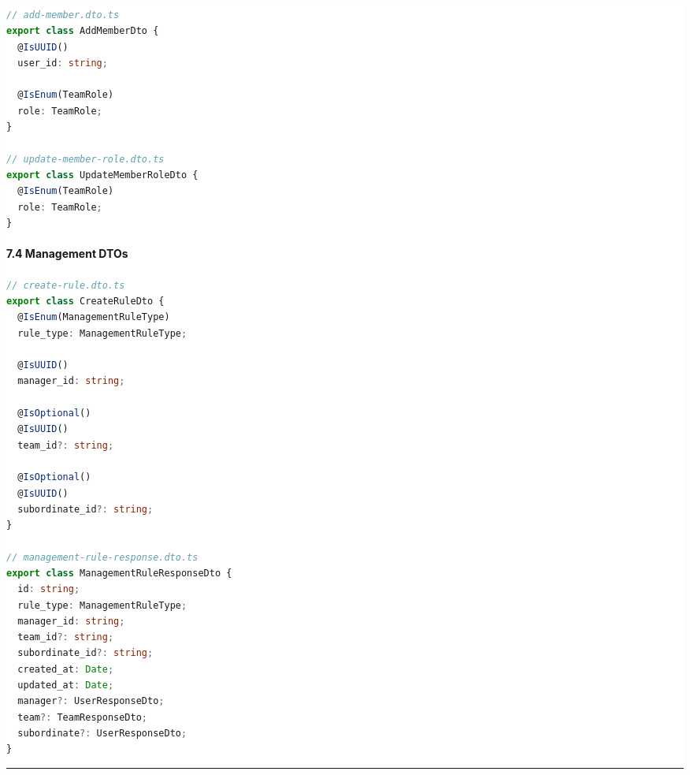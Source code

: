 ```typescript
// add-member.dto.ts
export class AddMemberDto {
  @IsUUID()
  user_id: string;

  @IsEnum(TeamRole)
  role: TeamRole;
}

// update-member-role.dto.ts
export class UpdateMemberRoleDto {
  @IsEnum(TeamRole)
  role: TeamRole;
}
```

#### 7.4 Management DTOs

```typescript
// create-rule.dto.ts
export class CreateRuleDto {
  @IsEnum(ManagementRuleType)
  rule_type: ManagementRuleType;

  @IsUUID()
  manager_id: string;

  @IsOptional()
  @IsUUID()
  team_id?: string;

  @IsOptional()
  @IsUUID()
  subordinate_id?: string;
}

// management-rule-response.dto.ts
export class ManagementRuleResponseDto {
  id: string;
  rule_type: ManagementRuleType;
  manager_id: string;
  team_id?: string;
  subordinate_id?: string;
  created_at: Date;
  updated_at: Date;
  manager?: UserResponseDto;
  team?: TeamResponseDto;
  subordinate?: UserResponseDto;
}
```

---
